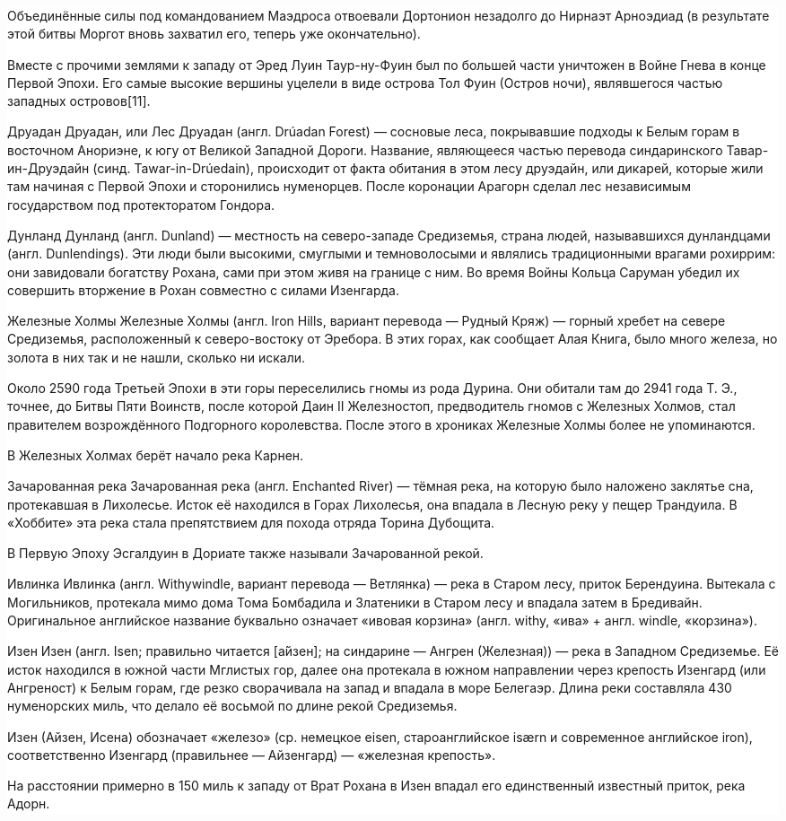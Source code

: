 Объединённые силы под командованием Маэдроса отвоевали Дортонион незадолго до Нирнаэт Арноэдиад (в результате этой битвы Моргот вновь захватил его, теперь уже окончательно).

Вместе с прочими землями к западу от Эред Луин Таур-ну-Фуин был по большей части уничтожен в Войне Гнева в конце Первой Эпохи. Его самые высокие вершины уцелели в виде острова Тол Фуин (Остров ночи), являвшегося частью западных островов[11].

Друадан
Друадан, или Лес Друадан (англ. Drúadan Forest) — сосновые леса, покрывавшие подходы к Белым горам в восточном Анориэне, к югу от Великой Западной Дороги. Название, являющееся частью перевода синдаринского Тавар-ин-Друэдайн (синд. Tawar-in-Drúedain), происходит от факта обитания в этом лесу друэдайн, или дикарей, которые жили там начиная с Первой Эпохи и сторонились нуменорцев. После коронации Арагорн сделал лес независимым государством под протекторатом Гондора.

Дунланд
Дунланд (англ. Dunland) — местность на северо-западе Средиземья, страна людей, называвшихся дунландцами (англ. Dunlendings). Эти люди были высокими, смуглыми и темноволосыми и являлись традиционными врагами рохиррим: они завидовали богатству Рохана, сами при этом живя на границе с ним. Во время Войны Кольца Саруман убедил их совершить вторжение в Рохан совместно с силами Изенгарда.

Железные Холмы
Железные Холмы (англ. Iron Hills, вариант перевода — Рудный Кряж) — горный хребет на севере Средиземья, расположенный к северо-востоку от Эребора. В этих горах, как сообщает Алая Книга, было много железа, но золота в них так и не нашли, сколько ни искали.

Около 2590 года Третьей Эпохи в эти горы переселились гномы из рода Дурина. Они обитали там до 2941 года Т. Э., точнее, до Битвы Пяти Воинств, после которой Даин II Железностоп, предводитель гномов с Железных Холмов, стал правителем возрождённого Подгорного королевства. После этого в хрониках Железные Холмы более не упоминаются.

В Железных Холмах берёт начало река Карнен.

Зачарованная река
Зачарованная река (англ. Enchanted River) — тёмная река, на которую было наложено заклятье сна, протекавшая в Лихолесье. Исток её находился в Горах Лихолесья, она впадала в Лесную реку у пещер Трандуила. В «Хоббите» эта река стала препятствием для похода отряда Торина Дубощита.

В Первую Эпоху Эсгалдуин в Дориате также называли Зачарованной рекой.

Ивлинка
Ивлинка (англ. Withywindle, вариант перевода — Ветлянка) — река в Старом лесу, приток Берендуина. Вытекала с Могильников, протекала мимо дома Тома Бомбадила и Златеники в Старом лесу и впадала затем в Бредивайн. Оригинальное английское название буквально означает «ивовая корзина» (англ. withy, «ива» + англ. windle, «корзина»).

Изен
Изен (англ. Isen; правильно читается [а́йзен]; на синдарине — Ангрен (Железная)) — река в Западном Средиземье. Её исток находился в южной части Мглистых гор, далее она протекала в южном направлении через крепость Изенгард (или Ангреност) к Белым горам, где резко сворачивала на запад и впадала в море Белегаэр. Длина реки составляла 430 нуменорских миль, что делало её восьмой по длине рекой Средиземья.

Изен (Айзен, Исена) обозначает «железо» (ср. немецкое eisen, староанглийское isærn и современное английское iron), соответственно Изенгард (правильнее — Айзенгард) — «железная крепость».

На расстоянии примерно в 150 миль к западу от Врат Рохана в Изен впадал его единственный известный приток, река Адорн.
